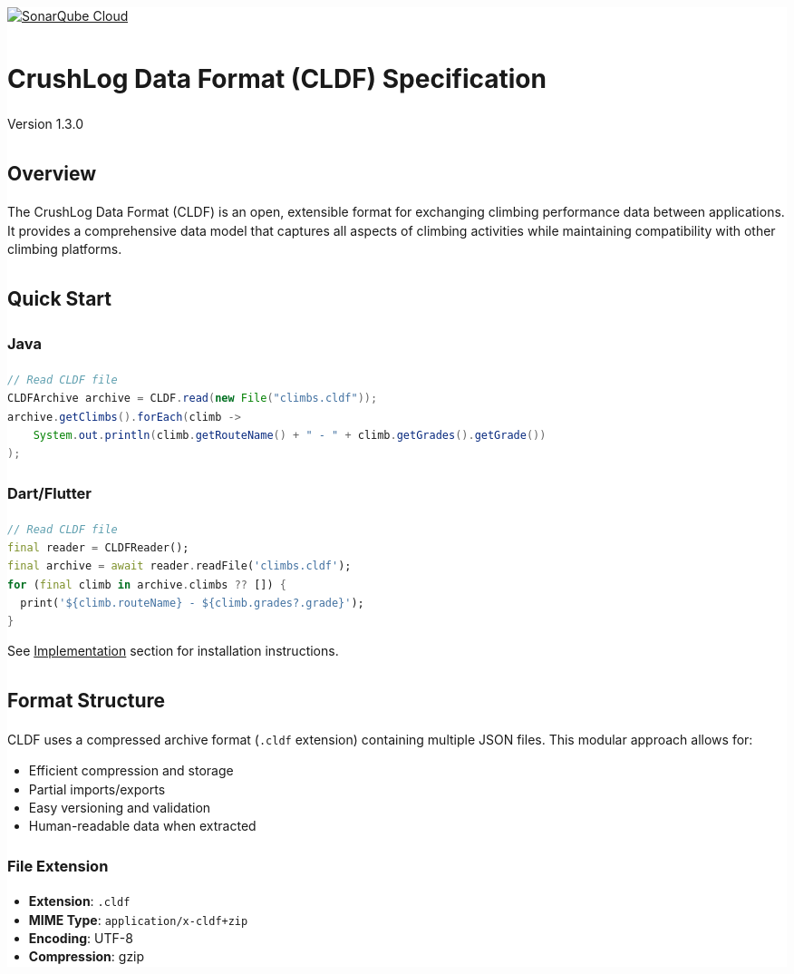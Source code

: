[![SonarQube Cloud](https://sonarcloud.io/images/project_badges/sonarcloud-light.svg)](https://sonarcloud.io/summary/new_code?id=petrmac_crushlog-data-format-spec)

# CrushLog Data Format (CLDF) Specification

Version 1.3.0

## Overview

The CrushLog Data Format (CLDF) is an open, extensible format for exchanging climbing performance data between applications. It provides a comprehensive data model that captures all aspects of climbing activities while maintaining compatibility with other climbing platforms.

## Quick Start

### Java
```java
// Read CLDF file
CLDFArchive archive = CLDF.read(new File("climbs.cldf"));
archive.getClimbs().forEach(climb -> 
    System.out.println(climb.getRouteName() + " - " + climb.getGrades().getGrade())
);
```

### Dart/Flutter
```dart
// Read CLDF file
final reader = CLDFReader();
final archive = await reader.readFile('climbs.cldf');
for (final climb in archive.climbs ?? []) {
  print('${climb.routeName} - ${climb.grades?.grade}');
}
```

See [Implementation](#implementation) section for installation instructions.

## Format Structure

CLDF uses a compressed archive format (`.cldf` extension) containing multiple JSON files. This modular approach allows for:
- Efficient compression and storage
- Partial imports/exports
- Easy versioning and validation
- Human-readable data when extracted

### File Extension
- **Extension**: `.cldf`
- **MIME Type**: `application/x-cldf+zip`
- **Encoding**: UTF-8
- **Compression**: gzip
